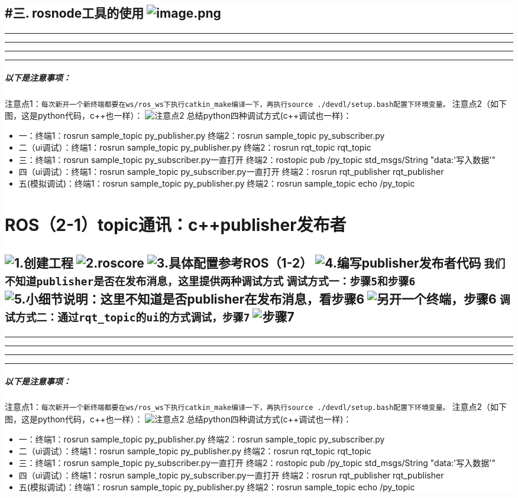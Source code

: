 #三. rosnode工具的使用
![image.png](https://upload-images.jianshu.io/upload_images/13571632-218855d9a626e6a6.png?imageMogr2/auto-orient/strip%7CimageView2/2/w/1240)
---------------------------------------------------------------------------------------
---------------------------------------------------------------------------------------
---------------------------------------------------------------------------------------
---------------------------------------------------------------------------------------
---------------------------------------------------------------------------------------
##### 以下是注意事项：
注意点1：`每次新开一个新终端都要在ws/ros_ws下执行catkin_make编译一下，再执行source ./devdl/setup.bash配置下环境变量。`
注意点2（如下图，这是python代码，c++也一样）：
![注意点2](https://upload-images.jianshu.io/upload_images/13571632-d9b7155eff58791c.png?imageMogr2/auto-orient/strip%7CimageView2/2/w/1240)
总结python四种调试方式(c++调试也一样)：
- 一：终端1：rosrun sample_topic py_publisher.py
         终端2：rosrun sample_topic py_subscriber.py
- 二（ui调试）：终端1：rosrun sample_topic py_publisher.py
         终端2：rosrun rqt_topic rqt_topic
- 三：终端1：rosrun sample_topic py_subscriber.py一直打开
         终端2：rostopic pub /py_topic std_msgs/String "data:'写入数据'"
- 四（ui调试）：终端1：rosrun sample_topic py_subscriber.py一直打开
         终端2：rosrun rqt_publisher rqt_publisher 
- 五(模拟调试)：终端1：rosrun sample_topic py_publisher.py
         终端2：rosrun sample_topic echo /py_topic

# ROS（2-1）topic通讯：c++publisher发布者
![1.创建工程](https://upload-images.jianshu.io/upload_images/13571632-f3e73243535f4d78.png?imageMogr2/auto-orient/strip%7CimageView2/2/w/1240)
![2.roscore](https://upload-images.jianshu.io/upload_images/13571632-eff0f5973aaa5de4.png?imageMogr2/auto-orient/strip%7CimageView2/2/w/1240)
![3.具体配置参考ROS（1-2）](https://upload-images.jianshu.io/upload_images/13571632-36e14d8ecd3ac2d1.png?imageMogr2/auto-orient/strip%7CimageView2/2/w/1240)
![4.编写publisher发布者代码](https://upload-images.jianshu.io/upload_images/13571632-ee37a2301d9508c1.png?imageMogr2/auto-orient/strip%7CimageView2/2/w/1240)
`我们不知道publisher是否在发布消息，这里提供两种调试方式`
`调试方式一：步骤5和步骤6`
![5.小细节说明：这里不知道是否publisher在发布消息，看步骤6](https://upload-images.jianshu.io/upload_images/13571632-4bd2d64f31181abc.png?imageMogr2/auto-orient/strip%7CimageView2/2/w/1240)
![另开一个终端，步骤6](https://upload-images.jianshu.io/upload_images/13571632-5f678856769a58cb.png?imageMogr2/auto-orient/strip%7CimageView2/2/w/1240)
`调试方式二：通过rqt_topic的ui的方式调试，步骤7`
![步骤7](https://upload-images.jianshu.io/upload_images/13571632-f105f58cc1cbe50b.png?imageMogr2/auto-orient/strip%7CimageView2/2/w/1240)
---------------------------------------------------------------------------------------
---------------------------------------------------------------------------------------
---------------------------------------------------------------------------------------
---------------------------------------------------------------------------------------
---------------------------------------------------------------------------------------
##### 以下是注意事项：
注意点1：`每次新开一个新终端都要在ws/ros_ws下执行catkin_make编译一下，再执行source ./devdl/setup.bash配置下环境变量。`
注意点2（如下图，这是python代码，c++也一样）：
![注意点2](https://upload-images.jianshu.io/upload_images/13571632-d9b7155eff58791c.png?imageMogr2/auto-orient/strip%7CimageView2/2/w/1240)
总结python四种调试方式(c++调试也一样)：
- 一：终端1：rosrun sample_topic py_publisher.py
         终端2：rosrun sample_topic py_subscriber.py
- 二（ui调试）：终端1：rosrun sample_topic py_publisher.py
         终端2：rosrun rqt_topic rqt_topic
- 三：终端1：rosrun sample_topic py_subscriber.py一直打开
         终端2：rostopic pub /py_topic std_msgs/String "data:'写入数据'"
- 四（ui调试）：终端1：rosrun sample_topic py_subscriber.py一直打开
         终端2：rosrun rqt_publisher rqt_publisher 
- 五(模拟调试)：终端1：rosrun sample_topic py_publisher.py
         终端2：rosrun sample_topic echo /py_topic